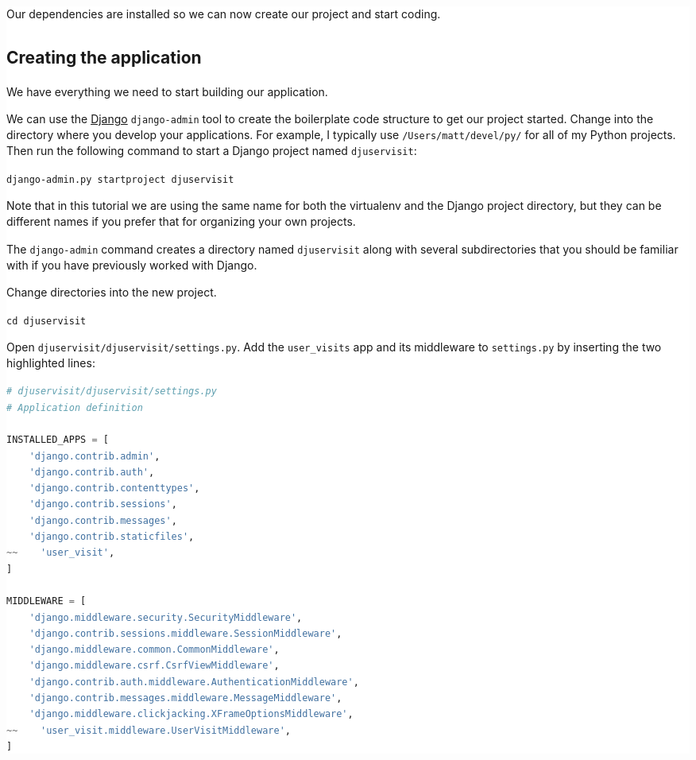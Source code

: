 Our dependencies are installed so we can now create our 
project and start coding.


## Creating the application
We have everything we need to start building our application.

We can use the [Django](/django.html) `django-admin` tool to create
the boilerplate code structure to get our project started.
Change into the directory where you develop your applications. For
example, I typically use `/Users/matt/devel/py/` for all of my
Python projects. Then run the following command to start a Django
project named `djuservisit`:

```
django-admin.py startproject djuservisit
```

Note that in this tutorial we are using the same name for both the
virtualenv and the Django project directory, but they can be
different names if you prefer that for organizing your own projects.

The `django-admin` command creates a directory named `djuservisit`
along with several subdirectories that you should be familiar with
if you have previously worked with Django.

Change directories into the new project.

```
cd djuservisit
```

Open `djuservisit/djuservisit/settings.py`. Add the `user_visits` 
app and its middleware to `settings.py` by inserting the two 
highlighted lines:

```python
# djuservisit/djuservisit/settings.py
# Application definition

INSTALLED_APPS = [
    'django.contrib.admin',
    'django.contrib.auth',
    'django.contrib.contenttypes',
    'django.contrib.sessions',
    'django.contrib.messages',
    'django.contrib.staticfiles',
~~    'user_visit',
]

MIDDLEWARE = [ 
    'django.middleware.security.SecurityMiddleware',
    'django.contrib.sessions.middleware.SessionMiddleware',
    'django.middleware.common.CommonMiddleware',
    'django.middleware.csrf.CsrfViewMiddleware',
    'django.contrib.auth.middleware.AuthenticationMiddleware',
    'django.contrib.messages.middleware.MessageMiddleware',
    'django.middleware.clickjacking.XFrameOptionsMiddleware',
~~    'user_visit.middleware.UserVisitMiddleware',
]
```
